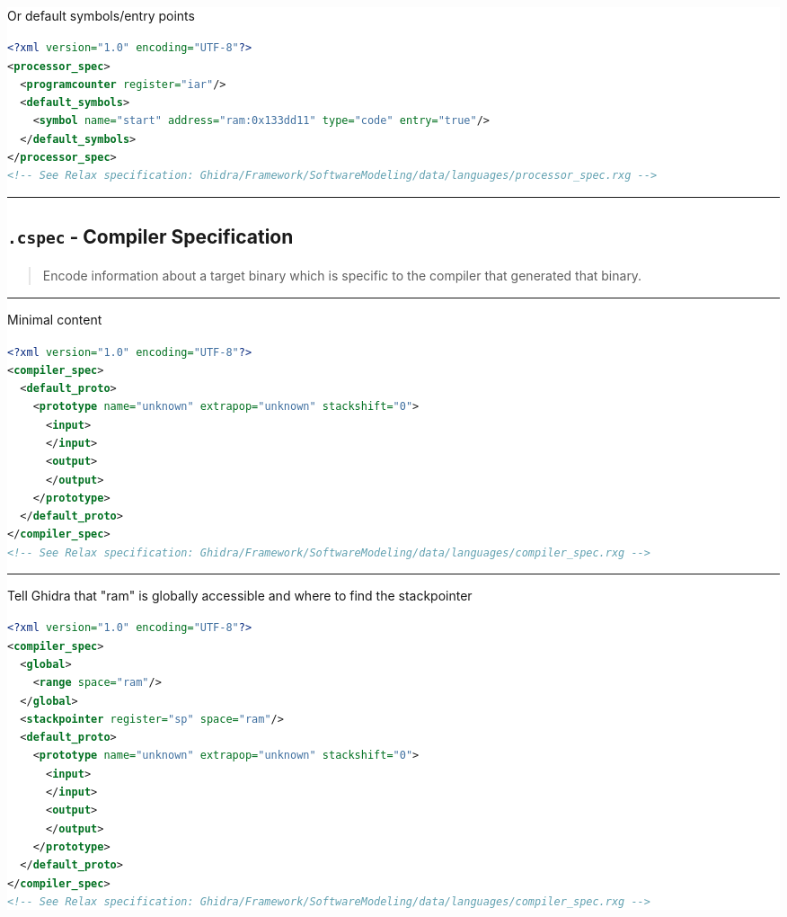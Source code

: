 Or default symbols/entry points
```xml
<?xml version="1.0" encoding="UTF-8"?>
<processor_spec>
  <programcounter register="iar"/>
  <default_symbols>
    <symbol name="start" address="ram:0x133dd11" type="code" entry="true"/>
  </default_symbols>
</processor_spec>
<!-- See Relax specification: Ghidra/Framework/SoftwareModeling/data/languages/processor_spec.rxg -->
```

----

## `.cspec` - Compiler Specification
> Encode information about a target binary which is specific to the compiler that generated that binary.

----

Minimal content
```xml
<?xml version="1.0" encoding="UTF-8"?>
<compiler_spec>
  <default_proto>
    <prototype name="unknown" extrapop="unknown" stackshift="0">
      <input>
      </input>
      <output>
      </output>
    </prototype>
  </default_proto>
</compiler_spec>
<!-- See Relax specification: Ghidra/Framework/SoftwareModeling/data/languages/compiler_spec.rxg -->
```

----

Tell Ghidra that "ram" is globally accessible and where to find the stackpointer
```xml
<?xml version="1.0" encoding="UTF-8"?>
<compiler_spec>
  <global>
    <range space="ram"/>
  </global>
  <stackpointer register="sp" space="ram"/>
  <default_proto>
    <prototype name="unknown" extrapop="unknown" stackshift="0">
      <input>
      </input>
      <output>
      </output>
    </prototype>
  </default_proto>
</compiler_spec>
<!-- See Relax specification: Ghidra/Framework/SoftwareModeling/data/languages/compiler_spec.rxg -->
```
